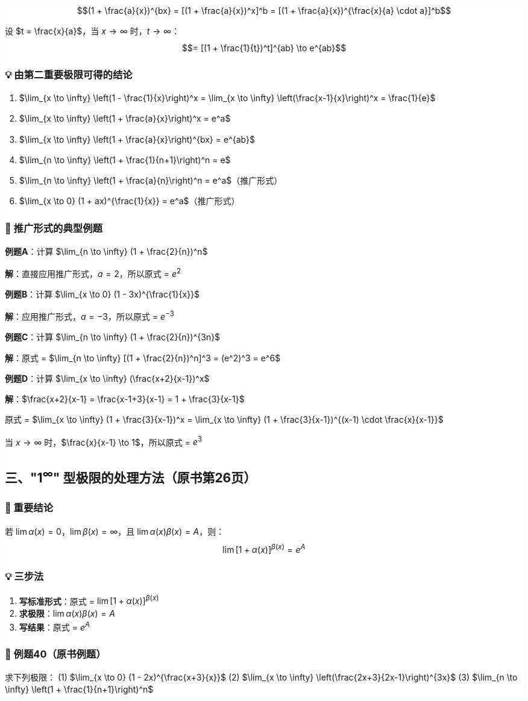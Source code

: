 $$(1 + \frac{a}{x})^{bx} = [(1 + \frac{a}{x})^x]^b = [(1 + \frac{a}{x})^{\frac{x}{a} \cdot a}]^b$$

设 $t = \frac{x}{a}$，当 $x \to \infty$ 时，$t \to \infty$：
$$= [(1 + \frac{1}{t})^t]^{ab} \to e^{ab}$$

### 💡 由第二重要极限可得的结论

1. $\lim_{x \to \infty} \left(1 - \frac{1}{x}\right)^x = \lim_{x \to \infty} \left(\frac{x-1}{x}\right)^x = \frac{1}{e}$

2. $\lim_{x \to \infty} \left(1 + \frac{a}{x}\right)^x = e^a$

3. $\lim_{x \to \infty} \left(1 + \frac{a}{x}\right)^{bx} = e^{ab}$

4. $\lim_{n \to \infty} \left(1 + \frac{1}{n+1}\right)^n = e$

5. $\lim_{n \to \infty} \left(1 + \frac{a}{n}\right)^n = e^a$（推广形式）

6. $\lim_{x \to 0} (1 + ax)^{\frac{1}{x}} = e^a$（推广形式）

### 📐 推广形式的典型例题

**例题A**：计算 $\lim_{n \to \infty} (1 + \frac{2}{n})^n$

**解**：直接应用推广形式，$a = 2$，所以原式 = $e^2$

**例题B**：计算 $\lim_{x \to 0} (1 - 3x)^{\frac{1}{x}}$

**解**：应用推广形式，$a = -3$，所以原式 = $e^{-3}$

**例题C**：计算 $\lim_{n \to \infty} (1 + \frac{2}{n})^{3n}$

**解**：原式 = $\lim_{n \to \infty} [(1 + \frac{2}{n})^n]^3 = (e^2)^3 = e^6$

**例题D**：计算 $\lim_{x \to \infty} (\frac{x+2}{x-1})^x$

**解**：$\frac{x+2}{x-1} = \frac{x-1+3}{x-1} = 1 + \frac{3}{x-1}$

原式 = $\lim_{x \to \infty} (1 + \frac{3}{x-1})^x = \lim_{x \to \infty} (1 + \frac{3}{x-1})^{(x-1) \cdot \frac{x}{x-1}}$

当 $x \to \infty$ 时，$\frac{x}{x-1} \to 1$，所以原式 = $e^3$

## 三、"$1^{\infty}$" 型极限的处理方法（原书第26页）

### 🔑 重要结论
若 $\lim \alpha(x) = 0$，$\lim \beta(x) = \infty$，且 $\lim \alpha(x)\beta(x) = A$，则：
$$\lim[1 + \alpha(x)]^{\beta(x)} = e^A$$

### 💡 三步法
1. **写标准形式**：原式 = $\lim[1 + \alpha(x)]^{\beta(x)}$
2. **求极限**：$\lim \alpha(x)\beta(x) = A$
3. **写结果**：原式 = $e^A$

### 📐 例题40（原书例题）
求下列极限：
(1) $\lim_{x \to 0} (1 - 2x)^{\frac{x+3}{x}}$
(2) $\lim_{x \to \infty} \left(\frac{2x+3}{2x-1}\right)^{3x}$
(3) $\lim_{n \to \infty} \left(1 + \frac{1}{n+1}\right)^n$

